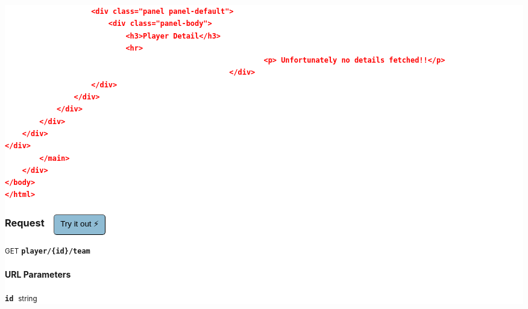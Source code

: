 ```json
                    <div class="panel panel-default">
                        <div class="panel-body">
                            <h3>Player Detail</h3>
                            <hr>
                                                            <p> Unfortunately no details fetched!!</p>
                                                    </div>
                    </div>
                </div>
            </div>
        </div>
    </div>
</div>
        </main>
    </div>
</body>
</html>

```
<div id="execution-results-GETplayer--id--team" hidden>
    <blockquote>Received response<span id="execution-response-status-GETplayer--id--team"></span>:</blockquote>
    <pre class="json"><code id="execution-response-content-GETplayer--id--team"></code></pre>
</div>
<div id="execution-error-GETplayer--id--team" hidden>
    <blockquote>Request failed with error:</blockquote>
    <pre><code id="execution-error-message-GETplayer--id--team"></code></pre>
</div>
<form id="form-GETplayer--id--team" data-method="GET" data-path="player/{id}/team" data-authed="0" data-hasfiles="0" data-headers='{"Content-Type":"application\/json","Accept":"application\/json"}' onsubmit="event.preventDefault(); executeTryOut('GETplayer--id--team', this);">
<h3>
    Request&nbsp;&nbsp;&nbsp;
        <button type="button" style="background-color: #8fbcd4; padding: 5px 10px; border-radius: 5px; border-width: thin;" id="btn-tryout-GETplayer--id--team" onclick="tryItOut('GETplayer--id--team');">Try it out ⚡</button>
    <button type="button" style="background-color: #c97a7e; padding: 5px 10px; border-radius: 5px; border-width: thin;" id="btn-canceltryout-GETplayer--id--team" onclick="cancelTryOut('GETplayer--id--team');" hidden>Cancel</button>&nbsp;&nbsp;
    <button type="submit" style="background-color: #6ac174; padding: 5px 10px; border-radius: 5px; border-width: thin;" id="btn-executetryout-GETplayer--id--team" hidden>Send Request 💥</button>
    </h3>
<p>
<small class="badge badge-green">GET</small>
 <b><code>player/{id}/team</code></b>
</p>
<h4 class="fancy-heading-panel"><b>URL Parameters</b></h4>
<p>
<b><code>id</code></b>&nbsp;&nbsp;<small>string</small>  &nbsp;
<input type="text" name="id" data-endpoint="GETplayer--id--team" data-component="url" required  hidden>
<br>
